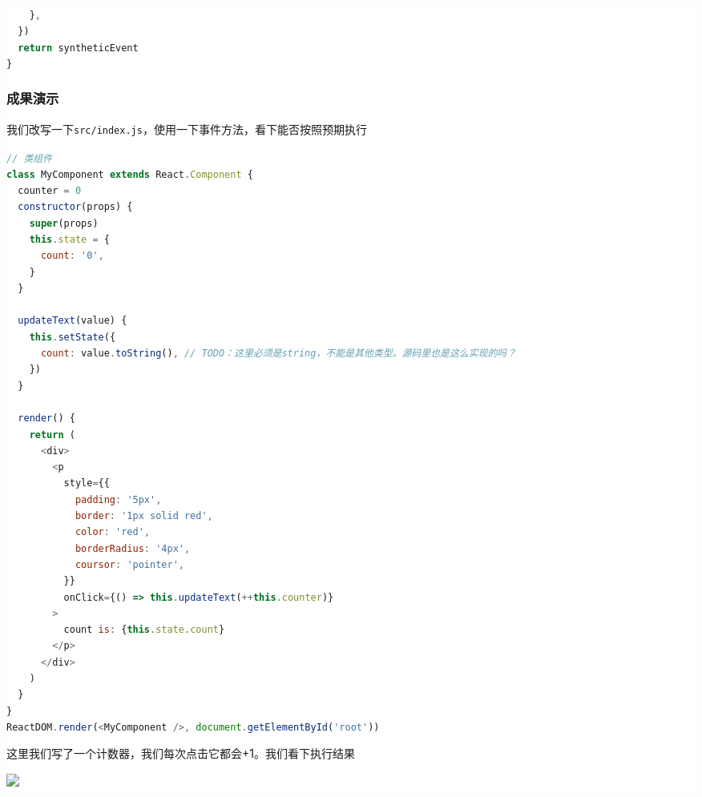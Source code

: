 ```js
    },
  })
  return syntheticEvent
}
```

### 成果演示

我们改写一下`src/index.js`，使用一下事件方法，看下能否按照预期执行

```js
// 类组件
class MyComponent extends React.Component {
  counter = 0
  constructor(props) {
    super(props)
    this.state = {
      count: '0',
    }
  }

  updateText(value) {
    this.setState({
      count: value.toString(), // TODO：这里必须是string，不能是其他类型。源码里也是这么实现的吗？
    })
  }

  render() {
    return (
      <div>
        <p
          style={{
            padding: '5px',
            border: '1px solid red',
            color: 'red',
            borderRadius: '4px',
            coursor: 'pointer',
          }}
          onClick={() => this.updateText(++this.counter)}
        >
          count is: {this.state.count}
        </p>
      </div>
    )
  }
}
ReactDOM.render(<MyComponent />, document.getElementById('root'))
```

这里我们写了一个计数器，我们每次点击它都会+1。我们看下执行结果

![](/images/mini-react-04-event-demo.gif)
